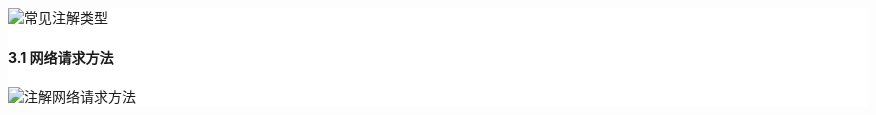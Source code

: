 ![常见注解类型](..\..\images\设计思想解读开源框架库\网络访问框架\Retrofit\常见注解类型.png)

#### 3.1 网络请求方法

![注解网络请求方法](..\..\images\设计思想解读开源框架库\网络访问框架\Retrofit\注解网络请求方法.png)
